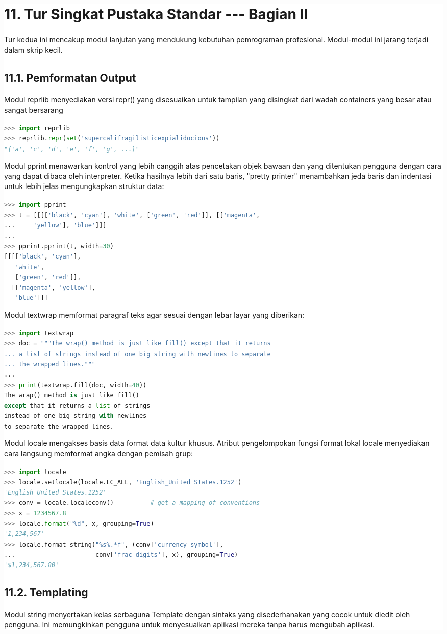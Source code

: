 # 11. Tur Singkat Pustaka Standar --- Bagian II
Tur kedua ini mencakup modul lanjutan yang mendukung kebutuhan pemrograman profesional. Modul-modul ini jarang terjadi dalam skrip kecil.
## 11.1. Pemformatan Output
Modul reprlib menyediakan versi repr() yang disesuaikan untuk tampilan yang disingkat dari wadah containers yang besar atau sangat bersarang
```py
>>> import reprlib
>>> reprlib.repr(set('supercalifragilisticexpialidocious'))
"{'a', 'c', 'd', 'e', 'f', 'g', ...}"
```
Modul pprint menawarkan kontrol yang lebih canggih atas pencetakan objek bawaan dan yang ditentukan pengguna dengan cara yang dapat dibaca oleh interpreter. Ketika hasilnya lebih dari satu baris, "pretty printer" menambahkan jeda baris dan indentasi untuk lebih jelas mengungkapkan struktur data:
```py
>>> import pprint
>>> t = [[[['black', 'cyan'], 'white', ['green', 'red']], [['magenta',
...     'yellow'], 'blue']]]
...
>>> pprint.pprint(t, width=30)
[[[['black', 'cyan'],
   'white',
   ['green', 'red']],
  [['magenta', 'yellow'],
   'blue']]]
```
Modul textwrap memformat paragraf teks agar sesuai dengan lebar layar yang diberikan:
```py 
>>> import textwrap
>>> doc = """The wrap() method is just like fill() except that it returns
... a list of strings instead of one big string with newlines to separate
... the wrapped lines."""
...
>>> print(textwrap.fill(doc, width=40))
The wrap() method is just like fill()
except that it returns a list of strings
instead of one big string with newlines
to separate the wrapped lines.
```
Modul locale mengakses basis data format data kultur khusus. Atribut pengelompokan fungsi format lokal locale menyediakan cara langsung memformat angka dengan pemisah grup:
```py
>>> import locale
>>> locale.setlocale(locale.LC_ALL, 'English_United States.1252')
'English_United States.1252'
>>> conv = locale.localeconv()          # get a mapping of conventions
>>> x = 1234567.8
>>> locale.format("%d", x, grouping=True)
'1,234,567'
>>> locale.format_string("%s%.*f", (conv['currency_symbol'],
...                      conv['frac_digits'], x), grouping=True)
'$1,234,567.80'
```
## 11.2. Templating
Modul string menyertakan kelas serbaguna Template dengan sintaks yang disederhanakan yang cocok untuk diedit oleh pengguna. Ini memungkinkan pengguna untuk menyesuaikan aplikasi mereka tanpa harus mengubah aplikasi.
